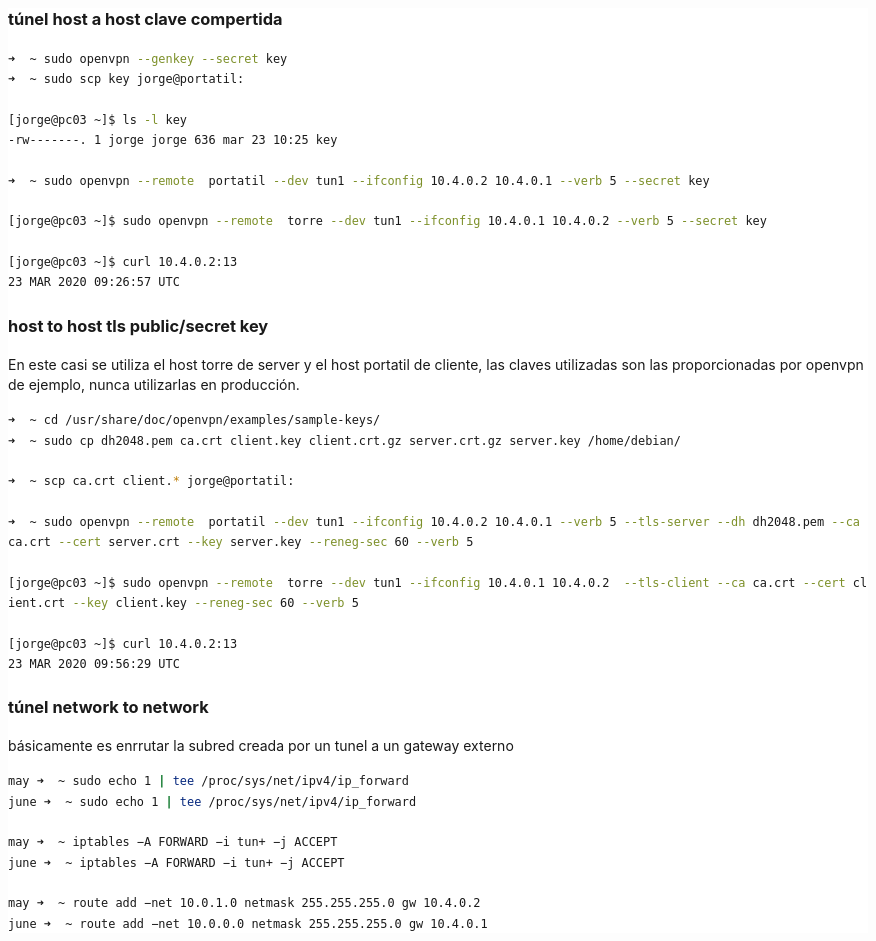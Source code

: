 

### túnel host a host clave compertida

```bash
➜  ~ sudo openvpn --genkey --secret key
➜  ~ sudo scp key jorge@portatil:

[jorge@pc03 ~]$ ls -l key 
-rw-------. 1 jorge jorge 636 mar 23 10:25 key

➜  ~ sudo openvpn --remote  portatil --dev tun1 --ifconfig 10.4.0.2 10.4.0.1 --verb 5 --secret key

[jorge@pc03 ~]$ sudo openvpn --remote  torre --dev tun1 --ifconfig 10.4.0.1 10.4.0.2 --verb 5 --secret key

[jorge@pc03 ~]$ curl 10.4.0.2:13
23 MAR 2020 09:26:57 UTC
```



### host to host tls public/secret key

En este casi se utiliza el host torre de server y el host portatil de cliente, las claves utilizadas son las proporcionadas por openvpn de ejemplo, nunca utilizarlas en producción.

```bash
➜  ~ cd /usr/share/doc/openvpn/examples/sample-keys/                               
➜  ~ sudo cp dh2048.pem ca.crt client.key client.crt.gz server.crt.gz server.key /home/debian/

➜  ~ scp ca.crt client.* jorge@portatil:

➜  ~ sudo openvpn --remote  portatil --dev tun1 --ifconfig 10.4.0.2 10.4.0.1 --verb 5 --tls-server --dh dh2048.pem --ca ca.crt --cert server.crt --key server.key --reneg-sec 60 --verb 5

[jorge@pc03 ~]$ sudo openvpn --remote  torre --dev tun1 --ifconfig 10.4.0.1 10.4.0.2  --tls-client --ca ca.crt --cert client.crt --key client.key --reneg-sec 60 --verb 5 

[jorge@pc03 ~]$ curl 10.4.0.2:13
23 MAR 2020 09:56:29 UTC
```



### túnel network to network

básicamente es enrrutar la subred creada por un tunel a un gateway externo

```bash
may ➜  ~ sudo echo 1 | tee /proc/sys/net/ipv4/ip_forward
june ➜  ~ sudo echo 1 | tee /proc/sys/net/ipv4/ip_forward

may ➜  ~ iptables −A FORWARD −i tun+ −j ACCEPT
june ➜  ~ iptables −A FORWARD −i tun+ −j ACCEPT

may ➜  ~ route add −net 10.0.1.0 netmask 255.255.255.0 gw 10.4.0.2
june ➜  ~ route add −net 10.0.0.0 netmask 255.255.255.0 gw 10.4.0.1
```
